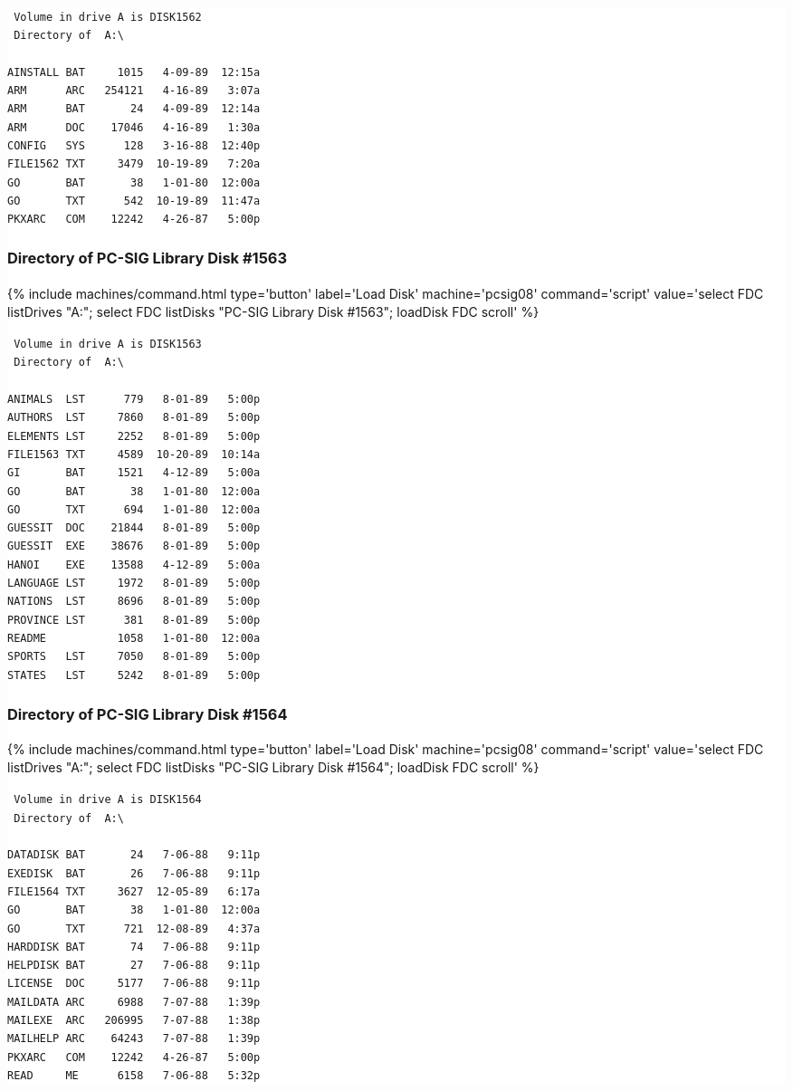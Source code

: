      Volume in drive A is DISK1562
     Directory of  A:\
    
    AINSTALL BAT     1015   4-09-89  12:15a
    ARM      ARC   254121   4-16-89   3:07a
    ARM      BAT       24   4-09-89  12:14a
    ARM      DOC    17046   4-16-89   1:30a
    CONFIG   SYS      128   3-16-88  12:40p
    FILE1562 TXT     3479  10-19-89   7:20a
    GO       BAT       38   1-01-80  12:00a
    GO       TXT      542  10-19-89  11:47a
    PKXARC   COM    12242   4-26-87   5:00p

### Directory of PC-SIG Library Disk #1563

{% include machines/command.html type='button' label='Load Disk' machine='pcsig08' command='script' value='select FDC listDrives "A:"; select FDC listDisks "PC-SIG Library Disk #1563"; loadDisk FDC scroll' %}

     Volume in drive A is DISK1563
     Directory of  A:\
    
    ANIMALS  LST      779   8-01-89   5:00p
    AUTHORS  LST     7860   8-01-89   5:00p
    ELEMENTS LST     2252   8-01-89   5:00p
    FILE1563 TXT     4589  10-20-89  10:14a
    GI       BAT     1521   4-12-89   5:00a
    GO       BAT       38   1-01-80  12:00a
    GO       TXT      694   1-01-80  12:00a
    GUESSIT  DOC    21844   8-01-89   5:00p
    GUESSIT  EXE    38676   8-01-89   5:00p
    HANOI    EXE    13588   4-12-89   5:00a
    LANGUAGE LST     1972   8-01-89   5:00p
    NATIONS  LST     8696   8-01-89   5:00p
    PROVINCE LST      381   8-01-89   5:00p
    README           1058   1-01-80  12:00a
    SPORTS   LST     7050   8-01-89   5:00p
    STATES   LST     5242   8-01-89   5:00p

### Directory of PC-SIG Library Disk #1564

{% include machines/command.html type='button' label='Load Disk' machine='pcsig08' command='script' value='select FDC listDrives "A:"; select FDC listDisks "PC-SIG Library Disk #1564"; loadDisk FDC scroll' %}

     Volume in drive A is DISK1564
     Directory of  A:\
    
    DATADISK BAT       24   7-06-88   9:11p
    EXEDISK  BAT       26   7-06-88   9:11p
    FILE1564 TXT     3627  12-05-89   6:17a
    GO       BAT       38   1-01-80  12:00a
    GO       TXT      721  12-08-89   4:37a
    HARDDISK BAT       74   7-06-88   9:11p
    HELPDISK BAT       27   7-06-88   9:11p
    LICENSE  DOC     5177   7-06-88   9:11p
    MAILDATA ARC     6988   7-07-88   1:39p
    MAILEXE  ARC   206995   7-07-88   1:38p
    MAILHELP ARC    64243   7-07-88   1:39p
    PKXARC   COM    12242   4-26-87   5:00p
    READ     ME      6158   7-06-88   5:32p
